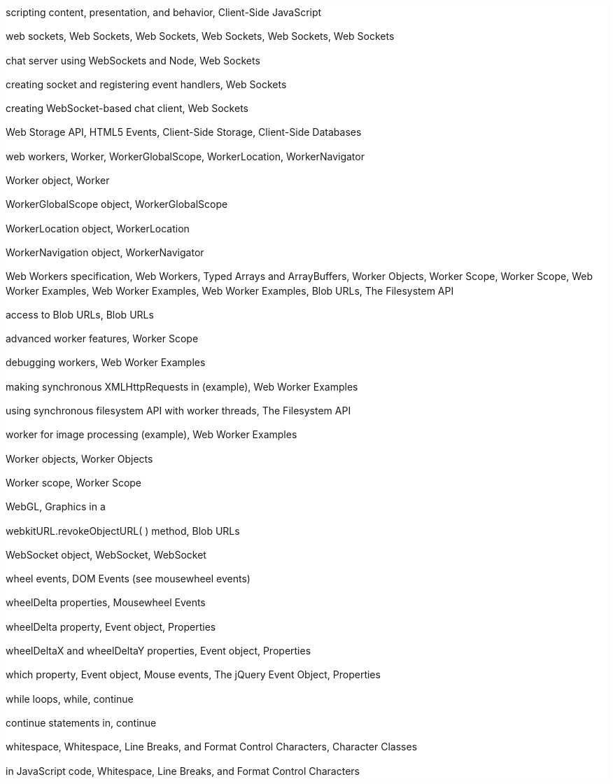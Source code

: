 scripting content, presentation, and behavior, Client-Side JavaScript

web sockets, Web Sockets, Web Sockets, Web Sockets, Web Sockets, Web Sockets

chat server using WebSockets and Node, Web Sockets

creating socket and registering event handlers, Web Sockets

creating WebSocket-based chat client, Web Sockets

Web Storage API, HTML5 Events, Client-Side Storage, Client-Side Databases

web workers, Worker, WorkerGlobalScope, WorkerLocation, WorkerNavigator

Worker object, Worker

WorkerGlobalScope object, WorkerGlobalScope

WorkerLocation object, WorkerLocation

WorkerNavigation object, WorkerNavigator

Web Workers specification, Web Workers, Typed Arrays and ArrayBuffers, Worker Objects, Worker Scope, Worker Scope, Web Worker Examples, Web Worker Examples, Web Worker Examples, Blob URLs, The Filesystem API

access to Blob URLs, Blob URLs

advanced worker features, Worker Scope

debugging workers, Web Worker Examples

making synchronous XMLHttpRequests in (example), Web Worker Examples

using synchronous filesystem API with worker threads, The Filesystem API

worker for image processing (example), Web Worker Examples

Worker objects, Worker Objects

Worker scope, Worker Scope

WebGL, Graphics in a <canvas>

webkitURL.revokeObjectURL( ) method, Blob URLs

WebSocket object, WebSocket, WebSocket

wheel events, DOM Events (see mousewheel events)

wheelDelta properties, Mousewheel Events

wheelDelta property, Event object, Properties

wheelDeltaX and wheelDeltaY properties, Event object, Properties

which property, Event object, Mouse events, The jQuery Event Object, Properties

while loops, while, continue

continue statements in, continue

whitespace, Whitespace, Line Breaks, and Format Control Characters, Character Classes

in JavaScript code, Whitespace, Line Breaks, and Format Control Characters
